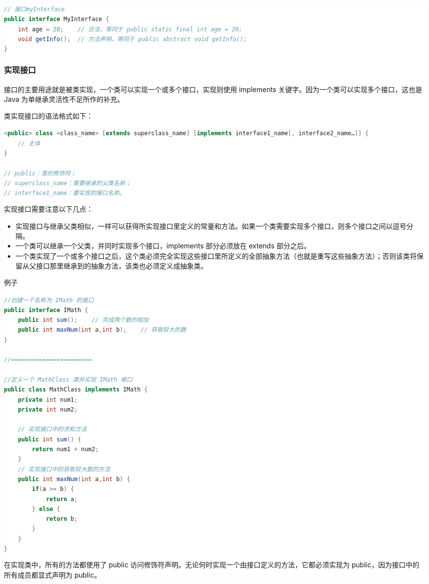 ```java
// 接口myInterface
public interface MyInterface {    
    int age = 20;    // 合法，等同于 public static final int age = 20;
    void getInfo();  // 方法声明，等同于 public abstract void getInfo();
}
```

### 实现接口

接口的主要用途就是被类实现，一个类可以实现一个或多个接口，实现则使用 implements 关键字。因为一个类可以实现多个接口，这也是 Java 为单继承灵活性不足所作的补充。

类实现接口的语法格式如下：
```java
<public> class <class_name> [extends superclass_name] [implements interface1_name[, interface2_name…]] {
    // 主体
}

// public：类的修饰符；
// superclass_name：需要继承的父类名称；
// interface1_name：要实现的接口名称。
```

实现接口需要注意以下几点：
* 实现接口与继承父类相似，一样可以获得所实现接口里定义的常量和方法。如果一个类需要实现多个接口，则多个接口之间以逗号分隔。
* 一个类可以继承一个父类，并同时实现多个接口，implements 部分必须放在 extends 部分之后。
* 一个类实现了一个或多个接口之后，这个类必须完全实现这些接口里所定义的全部抽象方法（也就是重写这些抽象方法）；否则该类将保留从父接口那里继承到的抽象方法，该类也必须定义成抽象类。

例子
```java
//创建一个名称为 IMath 的接口
public interface IMath {
    public int sum();    // 完成两个数的相加
    public int maxNum(int a,int b);    // 获取较大的数
}

//=======================

//定义一个 MathClass 类并实现 IMath 接口
public class MathClass implements IMath {
    private int num1;    
    private int num2;

    // 实现接口中的求和方法
    public int sum() {
        return num1 + num2;
    }
    // 实现接口中的获取较大数的方法
    public int maxNum(int a,int b) {
        if(a >= b) {
            return a;
        } else {
            return b;
        }
    }
}
```

在实现类中，所有的方法都使用了 public 访问修饰符声明。无论何时实现一个由接口定义的方法，它都必须实现为 public，因为接口中的所有成员都显式声明为 public。